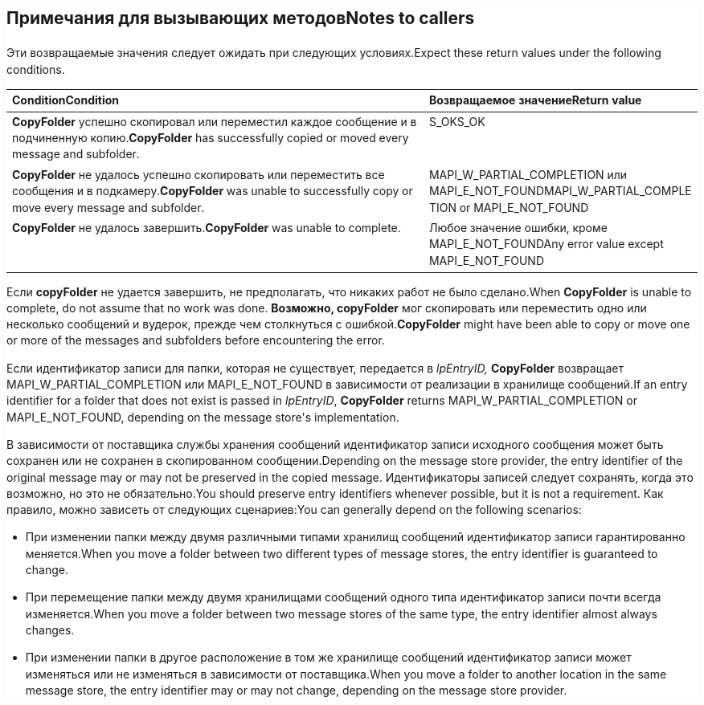 ## <a name="notes-to-callers"></a><span data-ttu-id="aee45-171">Примечания для вызывающих методов</span><span class="sxs-lookup"><span data-stu-id="aee45-171">Notes to callers</span></span>

<span data-ttu-id="aee45-172">Эти возвращаемые значения следует ожидать при следующих условиях.</span><span class="sxs-lookup"><span data-stu-id="aee45-172">Expect these return values under the following conditions.</span></span>
  
|<span data-ttu-id="aee45-173">**Condition**</span><span class="sxs-lookup"><span data-stu-id="aee45-173">**Condition**</span></span>|<span data-ttu-id="aee45-174">**Возвращаемое значение**</span><span class="sxs-lookup"><span data-stu-id="aee45-174">**Return value**</span></span>|
|:-----|:-----|
|<span data-ttu-id="aee45-175">**CopyFolder** успешно скопировал или переместил каждое сообщение и в подчиненную копию.</span><span class="sxs-lookup"><span data-stu-id="aee45-175">**CopyFolder** has successfully copied or moved every message and subfolder.</span></span>  <br/> |<span data-ttu-id="aee45-176">S_OK</span><span class="sxs-lookup"><span data-stu-id="aee45-176">S_OK</span></span>  <br/> |
|<span data-ttu-id="aee45-177">**CopyFolder** не удалось успешно скопировать или переместить все сообщения и в подкамеру.</span><span class="sxs-lookup"><span data-stu-id="aee45-177">**CopyFolder** was unable to successfully copy or move every message and subfolder.</span></span>  <br/> |<span data-ttu-id="aee45-178">MAPI_W_PARTIAL_COMPLETION или MAPI_E_NOT_FOUND</span><span class="sxs-lookup"><span data-stu-id="aee45-178">MAPI_W_PARTIAL_COMPLETION or MAPI_E_NOT_FOUND</span></span>  <br/> |
|<span data-ttu-id="aee45-179">**CopyFolder** не удалось завершить.</span><span class="sxs-lookup"><span data-stu-id="aee45-179">**CopyFolder** was unable to complete.</span></span>  <br/> |<span data-ttu-id="aee45-180">Любое значение ошибки, кроме MAPI_E_NOT_FOUND</span><span class="sxs-lookup"><span data-stu-id="aee45-180">Any error value except MAPI_E_NOT_FOUND</span></span>  <br/> |
   
<span data-ttu-id="aee45-181">Если **copyFolder** не удается завершить, не предполагать, что никаких работ не было сделано.</span><span class="sxs-lookup"><span data-stu-id="aee45-181">When **CopyFolder** is unable to complete, do not assume that no work was done.</span></span> <span data-ttu-id="aee45-182">**Возможно, copyFolder** мог скопировать или переместить одно или несколько сообщений и вудерок, прежде чем столкнуться с ошибкой.</span><span class="sxs-lookup"><span data-stu-id="aee45-182">**CopyFolder** might have been able to copy or move one or more of the messages and subfolders before encountering the error.</span></span> 
  
<span data-ttu-id="aee45-183">Если идентификатор записи для папки, которая не существует, передается в  _lpEntryID,_ **CopyFolder** возвращает MAPI_W_PARTIAL_COMPLETION или MAPI_E_NOT_FOUND в зависимости от реализации в хранилище сообщений.</span><span class="sxs-lookup"><span data-stu-id="aee45-183">If an entry identifier for a folder that does not exist is passed in  _lpEntryID_, **CopyFolder** returns MAPI_W_PARTIAL_COMPLETION or MAPI_E_NOT_FOUND, depending on the message store's implementation.</span></span> 
  
<span data-ttu-id="aee45-184">В зависимости от поставщика службы хранения сообщений идентификатор записи исходного сообщения может быть сохранен или не сохранен в скопированном сообщении.</span><span class="sxs-lookup"><span data-stu-id="aee45-184">Depending on the message store provider, the entry identifier of the original message may or may not be preserved in the copied message.</span></span> <span data-ttu-id="aee45-185">Идентификаторы записей следует сохранять, когда это возможно, но это не обязательно.</span><span class="sxs-lookup"><span data-stu-id="aee45-185">You should preserve entry identifiers whenever possible, but it is not a requirement.</span></span> <span data-ttu-id="aee45-186">Как правило, можно зависеть от следующих сценариев:</span><span class="sxs-lookup"><span data-stu-id="aee45-186">You can generally depend on the following scenarios:</span></span>
  
- <span data-ttu-id="aee45-187">При изменении папки между двумя различными типами хранилищ сообщений идентификатор записи гарантированно меняется.</span><span class="sxs-lookup"><span data-stu-id="aee45-187">When you move a folder between two different types of message stores, the entry identifier is guaranteed to change.</span></span>
    
- <span data-ttu-id="aee45-188">При перемещение папки между двумя хранилищами сообщений одного типа идентификатор записи почти всегда изменяется.</span><span class="sxs-lookup"><span data-stu-id="aee45-188">When you move a folder between two message stores of the same type, the entry identifier almost always changes.</span></span>
    
- <span data-ttu-id="aee45-189">При изменении папки в другое расположение в том же хранилище сообщений идентификатор записи может изменяться или не изменяться в зависимости от поставщика.</span><span class="sxs-lookup"><span data-stu-id="aee45-189">When you move a folder to another location in the same message store, the entry identifier may or may not change, depending on the message store provider.</span></span>
    